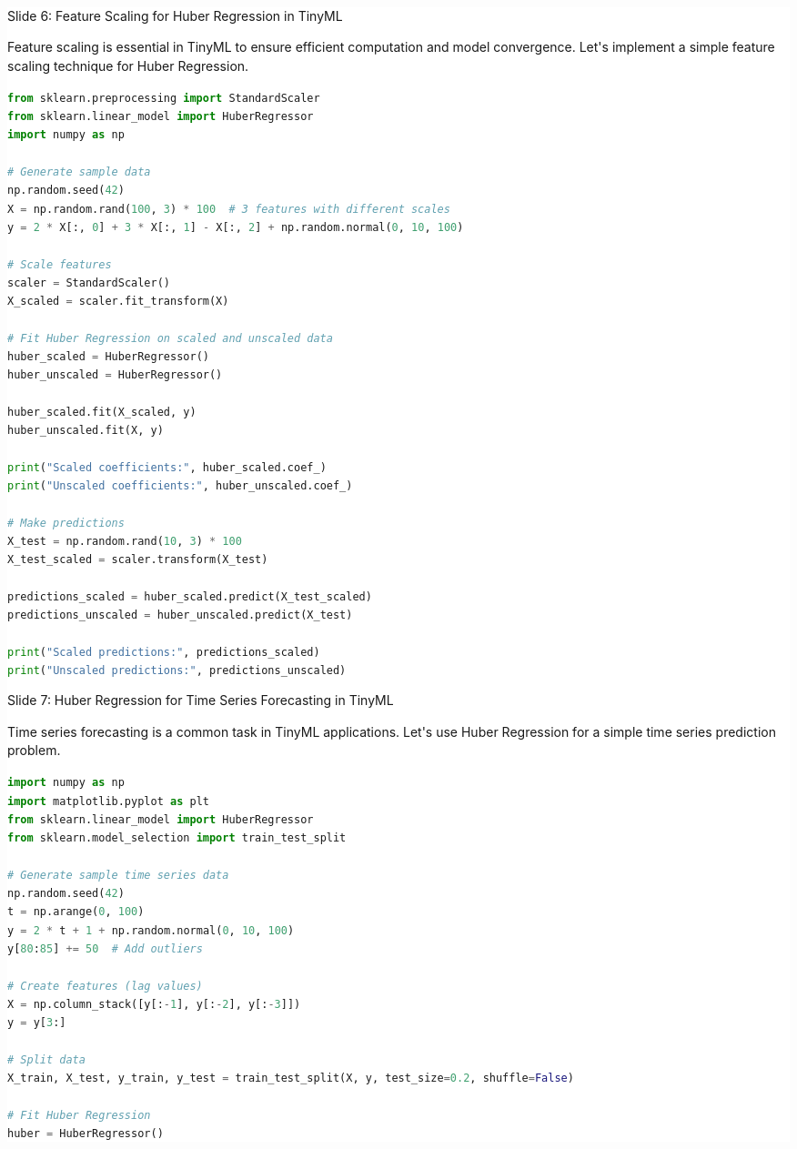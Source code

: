 Slide 6: Feature Scaling for Huber Regression in TinyML

Feature scaling is essential in TinyML to ensure efficient computation and model convergence. Let's implement a simple feature scaling technique for Huber Regression.

```python
from sklearn.preprocessing import StandardScaler
from sklearn.linear_model import HuberRegressor
import numpy as np

# Generate sample data
np.random.seed(42)
X = np.random.rand(100, 3) * 100  # 3 features with different scales
y = 2 * X[:, 0] + 3 * X[:, 1] - X[:, 2] + np.random.normal(0, 10, 100)

# Scale features
scaler = StandardScaler()
X_scaled = scaler.fit_transform(X)

# Fit Huber Regression on scaled and unscaled data
huber_scaled = HuberRegressor()
huber_unscaled = HuberRegressor()

huber_scaled.fit(X_scaled, y)
huber_unscaled.fit(X, y)

print("Scaled coefficients:", huber_scaled.coef_)
print("Unscaled coefficients:", huber_unscaled.coef_)

# Make predictions
X_test = np.random.rand(10, 3) * 100
X_test_scaled = scaler.transform(X_test)

predictions_scaled = huber_scaled.predict(X_test_scaled)
predictions_unscaled = huber_unscaled.predict(X_test)

print("Scaled predictions:", predictions_scaled)
print("Unscaled predictions:", predictions_unscaled)
```

Slide 7: Huber Regression for Time Series Forecasting in TinyML

Time series forecasting is a common task in TinyML applications. Let's use Huber Regression for a simple time series prediction problem.

```python
import numpy as np
import matplotlib.pyplot as plt
from sklearn.linear_model import HuberRegressor
from sklearn.model_selection import train_test_split

# Generate sample time series data
np.random.seed(42)
t = np.arange(0, 100)
y = 2 * t + 1 + np.random.normal(0, 10, 100)
y[80:85] += 50  # Add outliers

# Create features (lag values)
X = np.column_stack([y[:-1], y[:-2], y[:-3]])
y = y[3:]

# Split data
X_train, X_test, y_train, y_test = train_test_split(X, y, test_size=0.2, shuffle=False)

# Fit Huber Regression
huber = HuberRegressor()
```